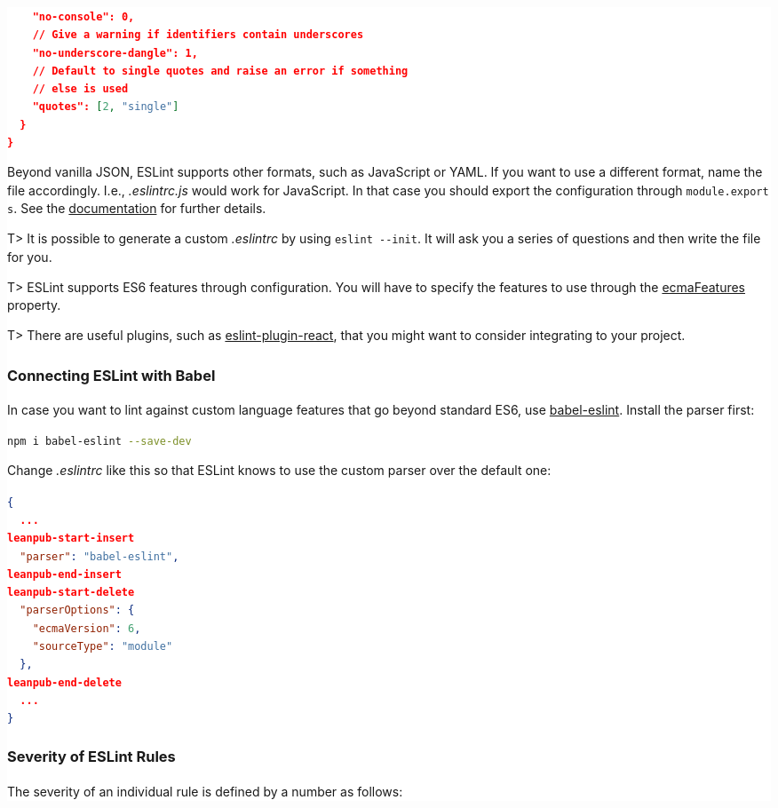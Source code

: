 ```json
    "no-console": 0,
    // Give a warning if identifiers contain underscores
    "no-underscore-dangle": 1,
    // Default to single quotes and raise an error if something
    // else is used
    "quotes": [2, "single"]
  }
}
```

Beyond vanilla JSON, ESLint supports other formats, such as JavaScript or YAML. If you want to use a different format, name the file accordingly. I.e., *.eslintrc.js* would work for JavaScript. In that case you should export the configuration through `module.exports`. See the [documentation](http://eslint.org/docs/user-guide/configuring#configuration-file-formats) for further details.

T> It is possible to generate a custom *.eslintrc* by using `eslint --init`. It will ask you a series of questions and then write the file for you.

T> ESLint supports ES6 features through configuration. You will have to specify the features to use through the [ecmaFeatures](http://eslint.org/docs/user-guide/configuring.html#specifying-language-options) property.

T> There are useful plugins, such as [eslint-plugin-react](https://www.npmjs.com/package/eslint-plugin-react), that you might want to consider integrating to your project.

### Connecting ESLint with Babel

In case you want to lint against custom language features that go beyond standard ES6, use [babel-eslint](https://www.npmjs.com/package/babel-eslint). Install the parser first:

```bash
npm i babel-eslint --save-dev
```

Change *.eslintrc* like this so that ESLint knows to use the custom parser over the default one:

```json
{
  ...
leanpub-start-insert
  "parser": "babel-eslint",
leanpub-end-insert
leanpub-start-delete
  "parserOptions": {
    "ecmaVersion": 6,
    "sourceType": "module"
  },
leanpub-end-delete
  ...
}
```

### Severity of ESLint Rules

The severity of an individual rule is defined by a number as follows:

